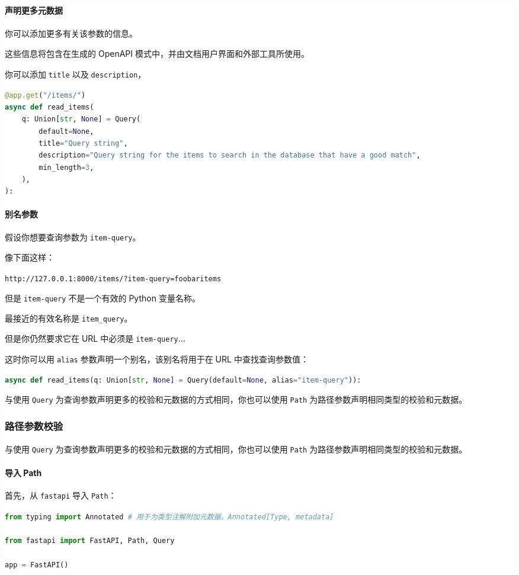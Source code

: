 #### 声明更多元数据

你可以添加更多有关该参数的信息。

这些信息将包含在生成的 OpenAPI 模式中，并由文档用户界面和外部工具所使用。

你可以添加 `title` 以及 `description`，

```python
@app.get("/items/")
async def read_items(
    q: Union[str, None] = Query(
        default=None,
        title="Query string",
        description="Query string for the items to search in the database that have a good match",
        min_length=3,
    ),
):
```

#### 别名参数

假设你想要查询参数为 `item-query`。

像下面这样：

```
http://127.0.0.1:8000/items/?item-query=foobaritems
```

但是 `item-query` 不是一个有效的 Python 变量名称。

最接近的有效名称是 `item_query`。

但是你仍然要求它在 URL 中必须是 `item-query`...

这时你可以用 `alias` 参数声明一个别名，该别名将用于在 URL 中查找查询参数值：

```python
async def read_items(q: Union[str, None] = Query(default=None, alias="item-query")):
```

与使用 `Query` 为查询参数声明更多的校验和元数据的方式相同，你也可以使用 `Path` 为路径参数声明相同类型的校验和元数据。

### 路径参数校验

与使用 `Query` 为查询参数声明更多的校验和元数据的方式相同，你也可以使用 `Path` 为路径参数声明相同类型的校验和元数据。

#### 导入 Path

首先，从 `fastapi` 导入 `Path`：

```python
from typing import Annotated # 用于为类型注解附加元数据。Annotated[Type, metadata]

from fastapi import FastAPI, Path, Query

app = FastAPI()
```
